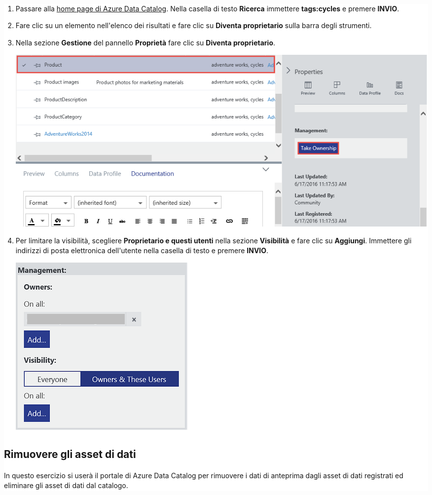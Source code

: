 1. Passare alla [home page di Azure Data Catalog](https://www.azuredatacatalog.com). Nella casella di testo **Ricerca** immettere **tags:cycles** e premere **INVIO**.
2. Fare clic su un elemento nell'elenco dei risultati e fare clic su **Diventa proprietario** sulla barra degli strumenti.
3. Nella sezione **Gestione** del pannello **Proprietà** fare clic su **Diventa proprietario**.

	![Azure Data Catalog - Diventa proprietario](media/data-catalog-get-started/data-catalog-take-ownership.png)
4. Per limitare la visibilità, scegliere **Proprietario e questi utenti** nella sezione **Visibilità** e fare clic su **Aggiungi**. Immettere gli indirizzi di posta elettronica dell'utente nella casella di testo e premere **INVIO**.

    ![Azure Data Catalog - Limitazione accesso](media/data-catalog-get-started/data-catalog-ownership.png)

## Rimuovere gli asset di dati

In questo esercizio si userà il portale di Azure Data Catalog per rimuovere i dati di anteprima dagli asset di dati registrati ed eliminare gli asset di dati dal catalogo.
